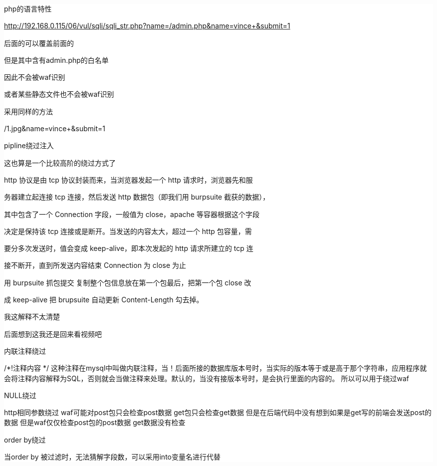php的语言特性

http://192.168.0.115/06/vul/sqli/sqli_str.php?name=/admin.php&name=vince+&submit=1

后面的可以覆盖前面的

但是其中含有admin.php的白名单

因此不会被waf识别

或者某些静态文件也不会被waf识别

采用同样的方法

/1.jpg&name=vince+&submit=1

 

pipline绕过注入

这也算是一个比较高阶的绕过方式了

http 协议是由 tcp 协议封装而来，当浏览器发起一个 http 请求时，浏览器先和服

务器建立起连接 tcp 连接，然后发送 http 数据包（即我们用 burpsuite 截获的数据），

其中包含了一个 Connection 字段，一般值为 close，apache 等容器根据这个字段

决定是保持该 tcp 连接或是断开。当发送的内容太大，超过一个 http 包容量，需

要分多次发送时，值会变成 keep-alive，即本次发起的 http 请求所建立的 tcp 连

接不断开，直到所发送内容结束 Connection 为 close 为止

用 burpsuite 抓包提交 复制整个包信息放在第一个包最后，把第一个包 close 改

成 keep-alive 把 brupsuite 自动更新 Content-Length 勾去掉。

我这解释不太清楚

后面想到这我还是回来看视频吧

 

内联注释绕过

/*!注释内容 */
这种注释在mysql中叫做内联注释，当！后面所接的数据库版本号时，当实际的版本等于或是高于那个字符串，应用程序就会将注释内容解释为SQL，否则就会当做注释来处理。默认的，当没有接版本号时，是会执行里面的内容的。
所以可以用于绕过waf

NULL绕过

 

http相同参数绕过
waf可能对post包只会检查post数据 get包只会检查get数据
但是在后端代码中没有想到如果是get写的前端会发送post的数据
但是waf仅仅检查post包的post数据
get数据没有检查

order by绕过

当order by 被过滤时，无法猜解字段数，可以采用into变量名进行代替
